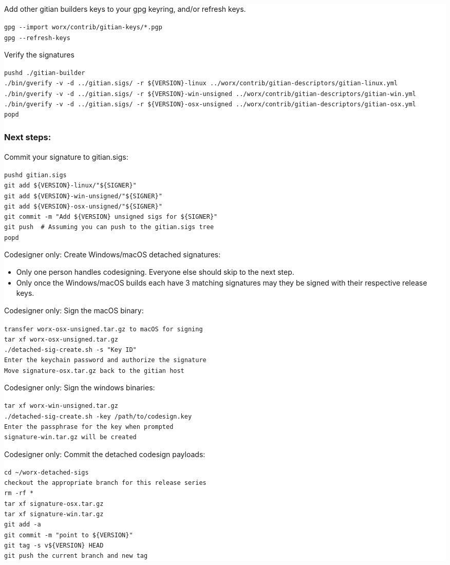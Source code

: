 Add other gitian builders keys to your gpg keyring, and/or refresh keys.

    gpg --import worx/contrib/gitian-keys/*.pgp
    gpg --refresh-keys

Verify the signatures

    pushd ./gitian-builder
    ./bin/gverify -v -d ../gitian.sigs/ -r ${VERSION}-linux ../worx/contrib/gitian-descriptors/gitian-linux.yml
    ./bin/gverify -v -d ../gitian.sigs/ -r ${VERSION}-win-unsigned ../worx/contrib/gitian-descriptors/gitian-win.yml
    ./bin/gverify -v -d ../gitian.sigs/ -r ${VERSION}-osx-unsigned ../worx/contrib/gitian-descriptors/gitian-osx.yml
    popd

### Next steps:

Commit your signature to gitian.sigs:

    pushd gitian.sigs
    git add ${VERSION}-linux/"${SIGNER}"
    git add ${VERSION}-win-unsigned/"${SIGNER}"
    git add ${VERSION}-osx-unsigned/"${SIGNER}"
    git commit -m "Add ${VERSION} unsigned sigs for ${SIGNER}"
    git push  # Assuming you can push to the gitian.sigs tree
    popd

Codesigner only: Create Windows/macOS detached signatures:
- Only one person handles codesigning. Everyone else should skip to the next step.
- Only once the Windows/macOS builds each have 3 matching signatures may they be signed with their respective release keys.

Codesigner only: Sign the macOS binary:

    transfer worx-osx-unsigned.tar.gz to macOS for signing
    tar xf worx-osx-unsigned.tar.gz
    ./detached-sig-create.sh -s "Key ID"
    Enter the keychain password and authorize the signature
    Move signature-osx.tar.gz back to the gitian host

Codesigner only: Sign the windows binaries:

    tar xf worx-win-unsigned.tar.gz
    ./detached-sig-create.sh -key /path/to/codesign.key
    Enter the passphrase for the key when prompted
    signature-win.tar.gz will be created

Codesigner only: Commit the detached codesign payloads:

    cd ~/worx-detached-sigs
    checkout the appropriate branch for this release series
    rm -rf *
    tar xf signature-osx.tar.gz
    tar xf signature-win.tar.gz
    git add -a
    git commit -m "point to ${VERSION}"
    git tag -s v${VERSION} HEAD
    git push the current branch and new tag

